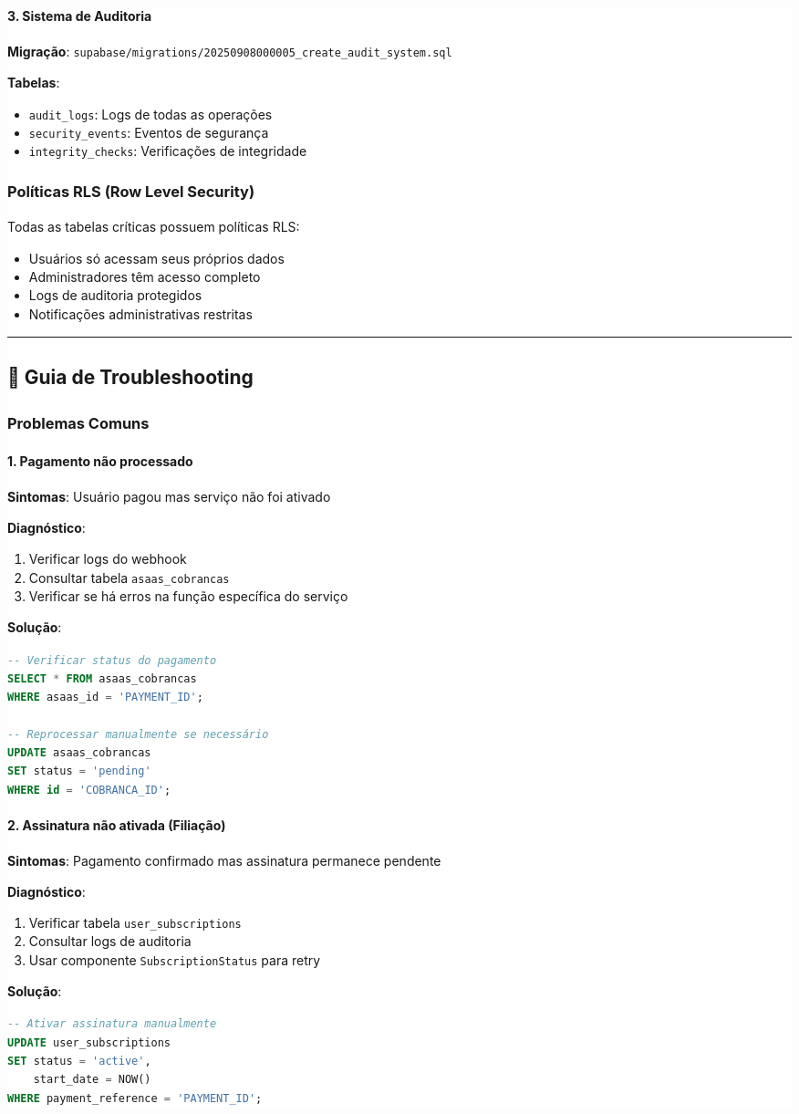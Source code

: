 #### 3. Sistema de Auditoria
**Migração**: `supabase/migrations/20250908000005_create_audit_system.sql`

**Tabelas**:
- `audit_logs`: Logs de todas as operações
- `security_events`: Eventos de segurança
- `integrity_checks`: Verificações de integridade

### Políticas RLS (Row Level Security)

Todas as tabelas críticas possuem políticas RLS:
- Usuários só acessam seus próprios dados
- Administradores têm acesso completo
- Logs de auditoria protegidos
- Notificações administrativas restritas

---

## 🔧 Guia de Troubleshooting

### Problemas Comuns

#### 1. Pagamento não processado
**Sintomas**: Usuário pagou mas serviço não foi ativado

**Diagnóstico**:
1. Verificar logs do webhook
2. Consultar tabela `asaas_cobrancas`
3. Verificar se há erros na função específica do serviço

**Solução**:
```sql
-- Verificar status do pagamento
SELECT * FROM asaas_cobrancas 
WHERE asaas_id = 'PAYMENT_ID';

-- Reprocessar manualmente se necessário
UPDATE asaas_cobrancas 
SET status = 'pending' 
WHERE id = 'COBRANCA_ID';
```

#### 2. Assinatura não ativada (Filiação)
**Sintomas**: Pagamento confirmado mas assinatura permanece pendente

**Diagnóstico**:
1. Verificar tabela `user_subscriptions`
2. Consultar logs de auditoria
3. Usar componente `SubscriptionStatus` para retry

**Solução**:
```sql
-- Ativar assinatura manualmente
UPDATE user_subscriptions 
SET status = 'active', 
    start_date = NOW() 
WHERE payment_reference = 'PAYMENT_ID';
```
